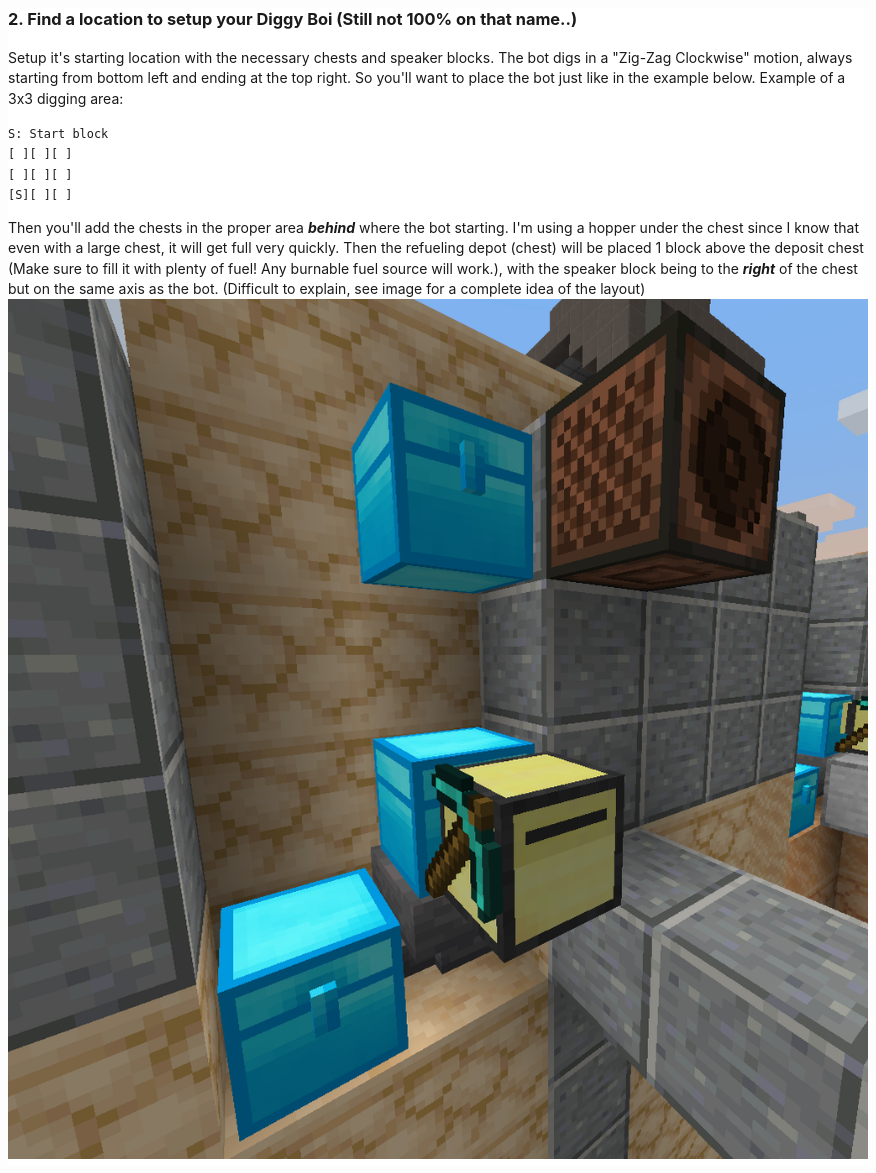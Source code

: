### 2. Find a location to setup your Diggy Boi (Still not 100% on that name..)
  Setup it's starting location with the necessary chests and speaker blocks.
  The bot digs in a "Zig-Zag Clockwise" motion, always starting from bottom left and ending at the top right. So you'll want to place the bot just like in the example below.
  Example of a 3x3 digging area:
  ```
  S: Start block
  [ ][ ][ ]
  [ ][ ][ ]
  [S][ ][ ]
  ```

  Then you'll add the chests in the proper area **_behind_** where the bot starting. I'm using a hopper under the chest since I know that even with a large chest, it will get full very quickly.
  Then the refueling depot (chest) will be placed 1 block above the deposit chest (Make sure to fill it with plenty of fuel! Any burnable fuel source will work.), with the speaker block being to the **_right_** of the chest but on the same axis as the bot. (Difficult to explain, see image for a complete idea of the layout)
  ![A picture of a Minecraft ComputerCraft Turtle bot next to two diamond chests. Above it is another diamond chest, and a speaker block. The landscape surrounding the turtle is of sand and sandstone with some Andesenite](docs/images/turtleMiningHomeLayout.png)
